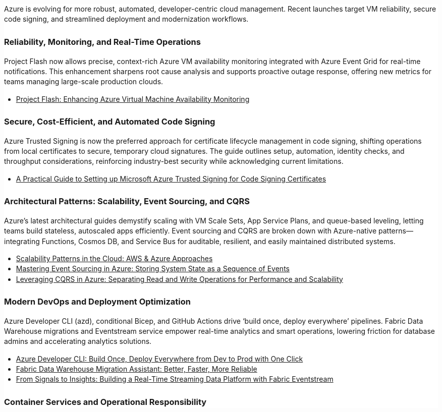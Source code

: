 Azure is evolving for more robust, automated, developer-centric cloud management. Recent launches target VM reliability, secure code signing, and streamlined deployment and modernization workflows.

### Reliability, Monitoring, and Real-Time Operations

Project Flash now allows precise, context-rich Azure VM availability monitoring integrated with Azure Event Grid for real-time notifications. This enhancement sharpens root cause analysis and supports proactive outage response, offering new metrics for teams managing large-scale production clouds.

- [Project Flash: Enhancing Azure Virtual Machine Availability Monitoring](https://azure.microsoft.com/en-us/blog/project-flash-update-advancing-azure-virtual-machine-availability-monitoring-2/)

### Secure, Cost-Efficient, and Automated Code Signing

Azure Trusted Signing is now the preferred approach for certificate lifecycle management in code signing, shifting operations from local certificates to secure, temporary cloud signatures. The guide outlines setup, automation, identity checks, and throughput considerations, reinforcing industry-best security while acknowledging current limitations.

- [A Practical Guide to Setting up Microsoft Azure Trusted Signing for Code Signing Certificates](https://weblog.west-wind.com/posts/2025/Jul/20/Fighting-through-Setting-up-Microsoft-Trusted-Signing)

### Architectural Patterns: Scalability, Event Sourcing, and CQRS

Azure’s latest architectural guides demystify scaling with VM Scale Sets, App Service Plans, and queue-based leveling, letting teams build stateless, autoscaled apps efficiently. Event sourcing and CQRS are broken down with Azure-native patterns—integrating Functions, Cosmos DB, and Service Bus for auditable, resilient, and easily maintained distributed systems.

- [Scalability Patterns in the Cloud: AWS & Azure Approaches](https://dellenny.com/scalability-patterns-in-the-cloud-aws-azure-approaches/)
- [Mastering Event Sourcing in Azure: Storing System State as a Sequence of Events](https://dellenny.com/mastering-event-sourcing-in-azure-storing-system-state-as-a-sequence-of-events/)
- [Leveraging CQRS in Azure: Separating Read and Write Operations for Performance and Scalability](https://dellenny.com/leveraging-cqrs-in-azure-separating-read-and-write-operations-for-performance-and-scalability/)

### Modern DevOps and Deployment Optimization

Azure Developer CLI (azd), conditional Bicep, and GitHub Actions drive ‘build once, deploy everywhere’ pipelines. Fabric Data Warehouse migrations and Eventstream service empower real-time analytics and smart operations, lowering friction for database admins and accelerating analytics solutions.

- [Azure Developer CLI: Build Once, Deploy Everywhere from Dev to Prod with One Click](https://devblogs.microsoft.com/devops/azure-developer-cli-from-dev-to-prod-with-one-click/)
- [Fabric Data Warehouse Migration Assistant: Better, Faster, More Reliable](https://blog.fabric.microsoft.com/en-US/blog/fabric-data-warehouse-migration-assistant-better-faster-more-reliable/)
- [From Signals to Insights: Building a Real-Time Streaming Data Platform with Fabric Eventstream](https://blog.fabric.microsoft.com/en-US/blog/from-signals-to-insights-building-a-real-time-streaming-data-platform-with-fabric-eventstream/)

### Container Services and Operational Responsibility

